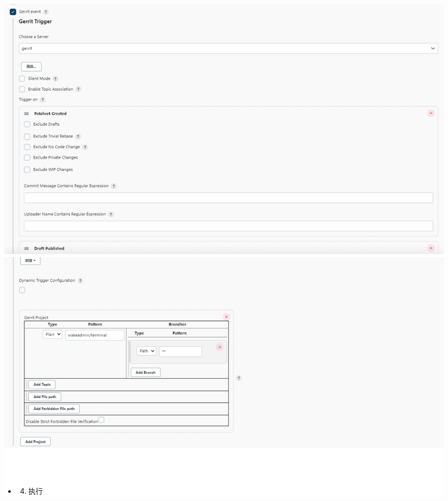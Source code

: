   ![](./images//jenkins-gerrit-1.png)
  ![](./images//jenkins-gerrit-2.png)

  <br>
  <br>

- 4. 执行
